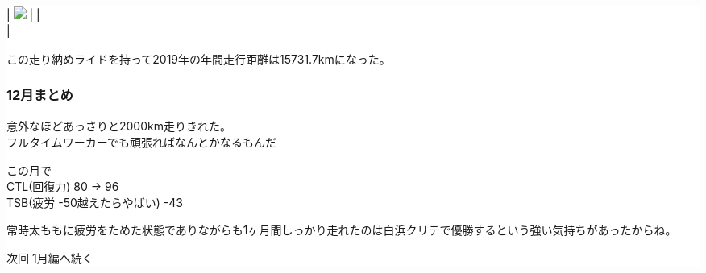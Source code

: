 | [![](https://4.bp.blogspot.com/-iueGhqISOWE/XmUISVaXyJI/AAAAAAAAHuQ/hJyIMRI91QglJJmxtqYSUxKo1pMl4oXaACK4BGAYYCw/s320/IMG_20191231_133925.jpg)](http://4.bp.blogspot.com/-iueGhqISOWE/XmUISVaXyJI/AAAAAAAAHuQ/hJyIMRI91QglJJmxtqYSUxKo1pMl4oXaACK4BGAYYCw/s1600/IMG_20191231_133925.jpg) |
|   
 |

この走り納めライドを持って2019年の年間走行距離は15731.7kmになった。  
  
  

### 12月まとめ
意外なほどあっさりと2000km走りきれた。  
フルタイムワーカーでも頑張ればなんとかなるもんだ  
  
この月で  
CTL(回復力) 80 -\> 96  
TSB(疲労 -50越えたらやばい) -43  
  
常時太ももに疲労をためた状態でありながらも1ヶ月間しっかり走れたのは白浜クリテで優勝するという強い気持ちがあったからね。  
  
  
次回 1月編へ続く  
  


